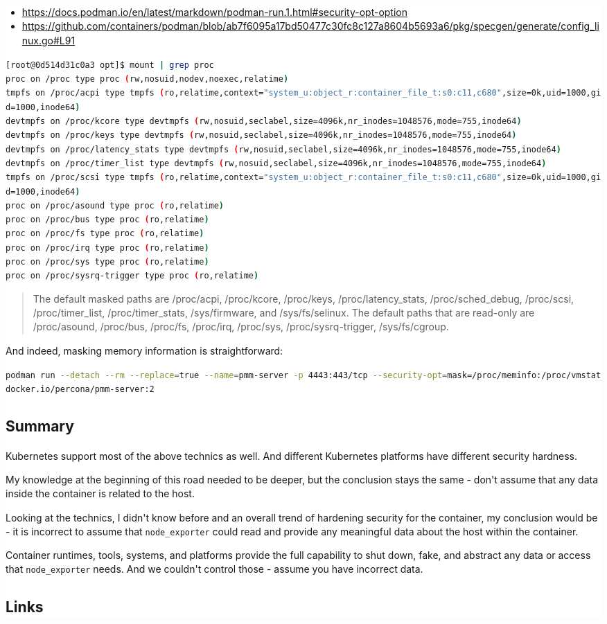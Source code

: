 - https://docs.podman.io/en/latest/markdown/podman-run.1.html#security-opt-option
- https://github.com/containers/podman/blob/ab7f6095a17bd50477c30fc8c127a8604b5693a6/pkg/specgen/generate/config_linux.go#L91

```bash
[root@0d514d31c0a3 opt]$ mount | grep proc
proc on /proc type proc (rw,nosuid,nodev,noexec,relatime)
tmpfs on /proc/acpi type tmpfs (ro,relatime,context="system_u:object_r:container_file_t:s0:c11,c680",size=0k,uid=1000,gid=1000,inode64)
devtmpfs on /proc/kcore type devtmpfs (rw,nosuid,seclabel,size=4096k,nr_inodes=1048576,mode=755,inode64)
devtmpfs on /proc/keys type devtmpfs (rw,nosuid,seclabel,size=4096k,nr_inodes=1048576,mode=755,inode64)
devtmpfs on /proc/latency_stats type devtmpfs (rw,nosuid,seclabel,size=4096k,nr_inodes=1048576,mode=755,inode64)
devtmpfs on /proc/timer_list type devtmpfs (rw,nosuid,seclabel,size=4096k,nr_inodes=1048576,mode=755,inode64)
tmpfs on /proc/scsi type tmpfs (ro,relatime,context="system_u:object_r:container_file_t:s0:c11,c680",size=0k,uid=1000,gid=1000,inode64)
proc on /proc/asound type proc (ro,relatime)
proc on /proc/bus type proc (ro,relatime)
proc on /proc/fs type proc (ro,relatime)
proc on /proc/irq type proc (ro,relatime)
proc on /proc/sys type proc (ro,relatime)
proc on /proc/sysrq-trigger type proc (ro,relatime)
```
>The default masked paths are /proc/acpi, /proc/kcore, /proc/keys, /proc/latency_stats, /proc/sched_debug, /proc/scsi, /proc/timer_list, /proc/timer_stats, /sys/firmware, and /sys/fs/selinux. The default paths that are read-only are /proc/asound, /proc/bus, /proc/fs, /proc/irq, /proc/sys, /proc/sysrq-trigger, /sys/fs/cgroup.

And indeed, masking memory information is straightforward:

```bash
podman run --detach --rm --replace=true --name=pmm-server -p 4443:443/tcp --security-opt=mask=/proc/meminfo:/proc/vmstat docker.io/percona/pmm-server:2
```

## Summary

Kubernetes support most of the above technics as well. And different Kubernetes platforms have different security hardness.

My knowledge at the beginning of this road needed to be deeper, but the conclusion stays the same - don't assume that any data inside the container is related to the host.

Looking at the technics, I didn't know before and an overall trend of hardening security for the container, my conclusion would be - it is incorrect to assume that `node_exporter` could read and provide any meaningful data about the host within the container.

Container runtimes, tools, systems, and platforms provide the full capability to shut down, fake, and abstract any data or access that `node_exporter` needs. And we couldn't control those - assume you have incorrect data.

## Links
